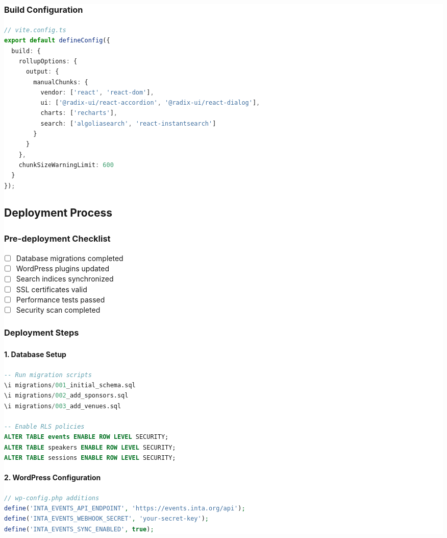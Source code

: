 ### Build Configuration
```typescript
// vite.config.ts
export default defineConfig({
  build: {
    rollupOptions: {
      output: {
        manualChunks: {
          vendor: ['react', 'react-dom'],
          ui: ['@radix-ui/react-accordion', '@radix-ui/react-dialog'],
          charts: ['recharts'],
          search: ['algoliasearch', 'react-instantsearch']
        }
      }
    },
    chunkSizeWarningLimit: 600
  }
});
```

## Deployment Process

### Pre-deployment Checklist
- [ ] Database migrations completed
- [ ] WordPress plugins updated
- [ ] Search indices synchronized
- [ ] SSL certificates valid
- [ ] Performance tests passed
- [ ] Security scan completed

### Deployment Steps

#### 1. Database Setup
```sql
-- Run migration scripts
\i migrations/001_initial_schema.sql
\i migrations/002_add_sponsors.sql
\i migrations/003_add_venues.sql

-- Enable RLS policies
ALTER TABLE events ENABLE ROW LEVEL SECURITY;
ALTER TABLE speakers ENABLE ROW LEVEL SECURITY;
ALTER TABLE sessions ENABLE ROW LEVEL SECURITY;
```

#### 2. WordPress Configuration
```php
// wp-config.php additions
define('INTA_EVENTS_API_ENDPOINT', 'https://events.inta.org/api');
define('INTA_EVENTS_WEBHOOK_SECRET', 'your-secret-key');
define('INTA_EVENTS_SYNC_ENABLED', true);
```
